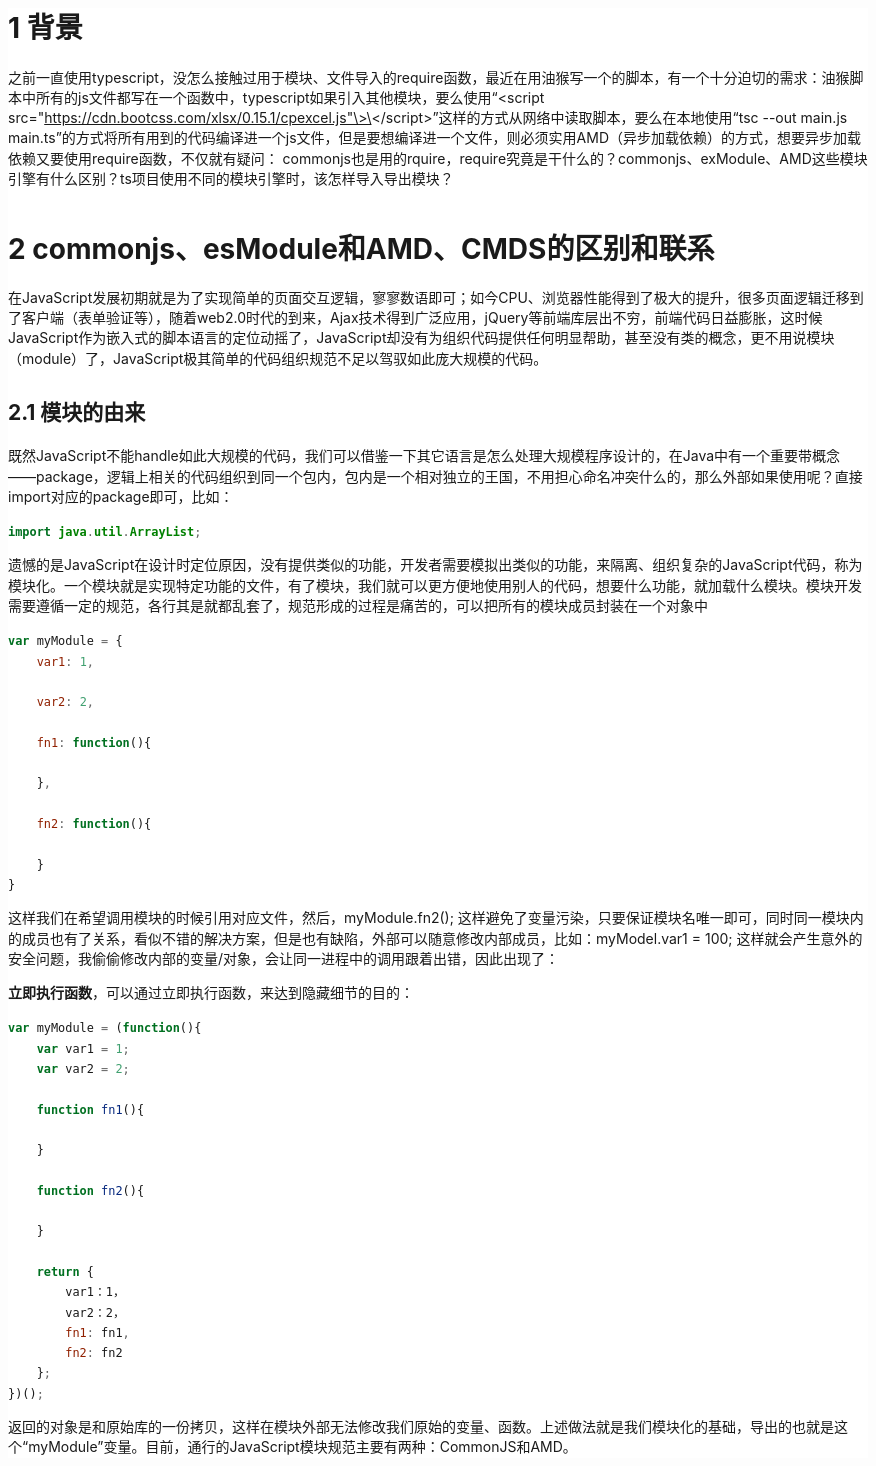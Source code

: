 # 1 背景
之前一直使用typescript，没怎么接触过用于模块、文件导入的require函数，最近在用油猴写一个的脚本，有一个十分迫切的需求：油猴脚本中所有的js文件都写在一个函数中，typescript如果引入其他模块，要么使用“\<script src="https://cdn.bootcss.com/xlsx/0.15.1/cpexcel.js"\>\</script\>”这样的方式从网络中读取脚本，要么在本地使用“tsc --out main.js main.ts”的方式将所有用到的代码编译进一个js文件，但是要想编译进一个文件，则必须实用AMD（异步加载依赖）的方式，想要异步加载依赖又要使用require函数，不仅就有疑问：
commonjs也是用的rquire，require究竟是干什么的？commonjs、exModule、AMD这些模块引擎有什么区别？ts项目使用不同的模块引擎时，该怎样导入导出模块？

# 2 commonjs、esModule和AMD、CMDS的区别和联系
在JavaScript发展初期就是为了实现简单的页面交互逻辑，寥寥数语即可；如今CPU、浏览器性能得到了极大的提升，很多页面逻辑迁移到了客户端（表单验证等），随着web2.0时代的到来，Ajax技术得到广泛应用，jQuery等前端库层出不穷，前端代码日益膨胀，这时候JavaScript作为嵌入式的脚本语言的定位动摇了，JavaScript却没有为组织代码提供任何明显帮助，甚至没有类的概念，更不用说模块（module）了，JavaScript极其简单的代码组织规范不足以驾驭如此庞大规模的代码。

## 2.1 模块的由来
既然JavaScript不能handle如此大规模的代码，我们可以借鉴一下其它语言是怎么处理大规模程序设计的，在Java中有一个重要带概念——package，逻辑上相关的代码组织到同一个包内，包内是一个相对独立的王国，不用担心命名冲突什么的，那么外部如果使用呢？直接import对应的package即可，比如：
```java
import java.util.ArrayList; 
```
遗憾的是JavaScript在设计时定位原因，没有提供类似的功能，开发者需要模拟出类似的功能，来隔离、组织复杂的JavaScript代码，称为模块化。一个模块就是实现特定功能的文件，有了模块，我们就可以更方便地使用别人的代码，想要什么功能，就加载什么模块。模块开发需要遵循一定的规范，各行其是就都乱套了，规范形成的过程是痛苦的，可以把所有的模块成员封装在一个对象中
```js
var myModule = {
    var1: 1,

    var2: 2,

    fn1: function(){

    },

    fn2: function(){

    }
}
```
这样我们在希望调用模块的时候引用对应文件，然后，myModule.fn2(); 这样避免了变量污染，只要保证模块名唯一即可，同时同一模块内的成员也有了关系，看似不错的解决方案，但是也有缺陷，外部可以随意修改内部成员，比如：myModel.var1 = 100; 这样就会产生意外的安全问题，我偷偷修改内部的变量/对象，会让同一进程中的调用跟着出错，因此出现了：

**立即执行函数**，可以通过立即执行函数，来达到隐藏细节的目的：
```js
var myModule = (function(){
    var var1 = 1;
    var var2 = 2;

    function fn1(){

    }

    function fn2(){

    }

    return {
        var1：1，
        var2：2，
        fn1: fn1,
        fn2: fn2
    };
})();
```
返回的对象是和原始库的一份拷贝，这样在模块外部无法修改我们原始的变量、函数。上述做法就是我们模块化的基础，导出的也就是这个“myModule”变量。目前，通行的JavaScript模块规范主要有两种：CommonJS和AMD。